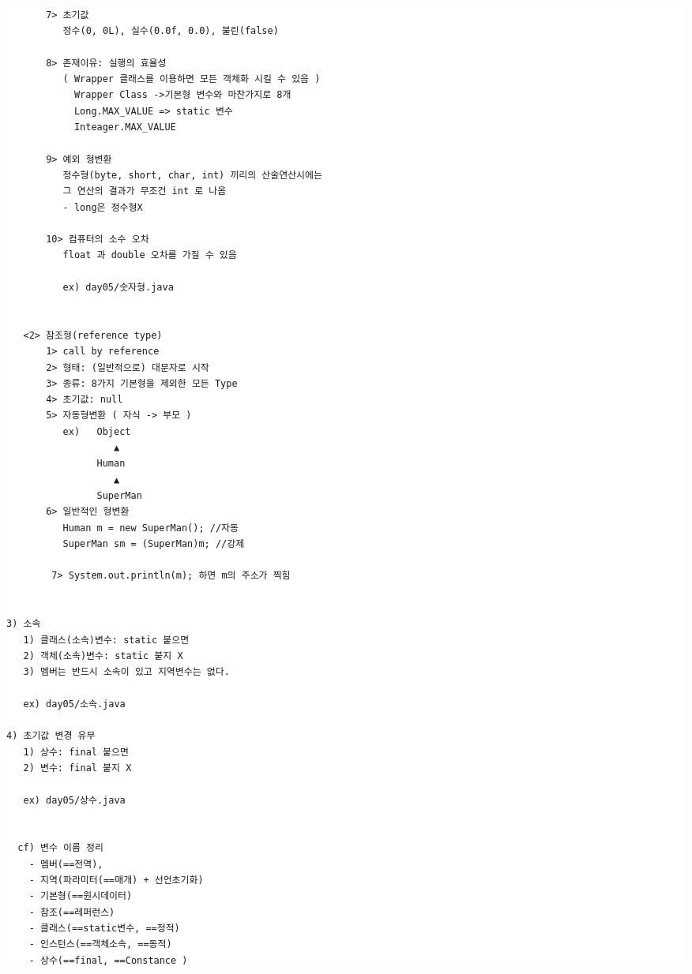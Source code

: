 		   7> 초기값 
		      정수(0, 0L), 실수(0.0f, 0.0), 불린(false)

		   8> 존재이유: 실행의 효율성 
		      ( Wrapper 클래스를 이용하면 모든 객체화 시킬 수 있음 ) 
				Wrapper Class ->기본형 변수와 마찬가지로 8개
				Long.MAX_VALUE => static 변수
				Inteager.MAX_VALUE
		   
		   9> 예외 형변환 
		      정수형(byte, short, char, int) 끼리의 산술연산시에는 
			  그 연산의 결과가 무조건 int 로 나옴 
			  - long은 정수형X
	
		   10> 컴퓨터의 소수 오차
		      float 과 double 오차를 가질 수 있음 

			  ex) day05/숫자형.java
		      

	   <2> 참조형(reference type)
	       1> call by reference 
		   2> 형태: (일반적으로) 대문자로 시작 
           3> 종류: 8가지 기본형을 제외한 모든 Type
		   4> 초기값: null
		   5> 자동형변환 ( 자식 -> 부모 )
		      ex)   Object
			           ▲  
					Human 
                       ▲
					SuperMan 
           6> 일반적인 형변환
		      Human m = new SuperMan(); //자동 
			  SuperMan sm = (SuperMan)m; //강제

			7> System.out.println(m); 하면 m의 주소가 찍힘

  
	3) 소속 
	   1) 클래스(소속)변수: static 붙으면  
	   2) 객체(소속)변수: static 붙지 X 
	   3) 멤버는 반드시 소속이 있고 지역변수는 없다.

	   ex) day05/소속.java

	4) 초기값 변경 유무 
	   1) 상수: final 붙으면 
	   2) 변수: final 붙지 X 

	   ex) day05/상수.java 

	  
	  cf) 변수 이름 정리 
	    - 멤버(==전역), 
	    - 지역(파라미터(==매개) + 선언초기화) 
	    - 기본형(==원시데이터)
	    - 참조(==레퍼런스)
	    - 클래스(==static변수, ==정적) 
	    - 인스턴스(==객체소속, ==동적) 
	    - 상수(==final, ==Constance )
